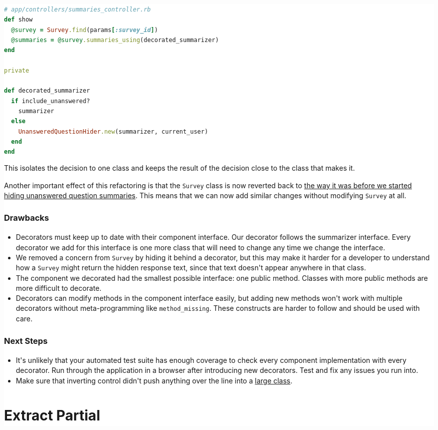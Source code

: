 ```ruby
# app/controllers/summaries_controller.rb
def show
  @survey = Survey.find(params[:survey_id])
  @summaries = @survey.summaries_using(decorated_summarizer)
end

private

def decorated_summarizer
  if include_unanswered?
    summarizer
  else
    UnansweredQuestionHider.new(summarizer, current_user)
  end
end
```

This isolates the decision to one class and keeps the result of the decision
close to the class that makes it.

Another important effect of this refactoring is that the `Survey` class is now
reverted back to [the way it was before we started hiding unanswered question
summaries](https://github.com/thoughtbot/ruby-science/blob/d97f7856/example_app/app/models/survey.rb).
This means that we can now add similar changes without modifying `Survey` at
all.

### Drawbacks

* Decorators must keep up to date with their component interface. Our decorator
  follows the summarizer interface. Every decorator we add for this interface is
  one more class that will need to change any time we change the interface.
* We removed a concern from `Survey` by hiding it behind a decorator, but this
  may make it harder for a developer to understand how a `Survey` might return
  the hidden response text, since that text doesn't appear anywhere in that class.
* The component we decorated had the smallest possible interface: one public
  method. Classes with more public methods are more difficult to decorate.
* Decorators can modify methods in the component interface easily, but adding
  new methods won't work with multiple decorators without meta-programming like
  `method_missing`. These constructs are harder to follow and should be used
  with care.

### Next Steps

* It's unlikely that your automated test suite has enough coverage to check
  every component implementation with every decorator. Run through the
  application in a browser after introducing new decorators. Test and fix any
  issues you run into.
* Make sure that inverting control didn't push anything over the line into a
  [large class](#large-class).

# Extract Partial


[metric_fu]: https://github.com/metricfu/metric_fu
[churn]: https://github.com/danmayer/churn
[flog]: http://rubygems.org/gems/flog
[flay]: http://rubygems.org/gems/flay
[reek]: https://github.com/troessner/reek/wiki
[on GitHub]:  https://github.com/thoughtbot/ruby-science/tree/master/example_app
[README]: https://github.com/thoughtbot/ruby-science/blob/master/example_app/README.md
[commit b535171]: https://github.com/thoughtbot/ruby-science/commit/b535171
[commit c18ebeb]: https://github.com/thoughtbot/ruby-science/commit/c18ebeb
[commit a08f801]: https://github.com/thoughtbot/ruby-science/commit/a08f801
[commit 8243493]: https://github.com/thoughtbot/ruby-science/commit/8243493